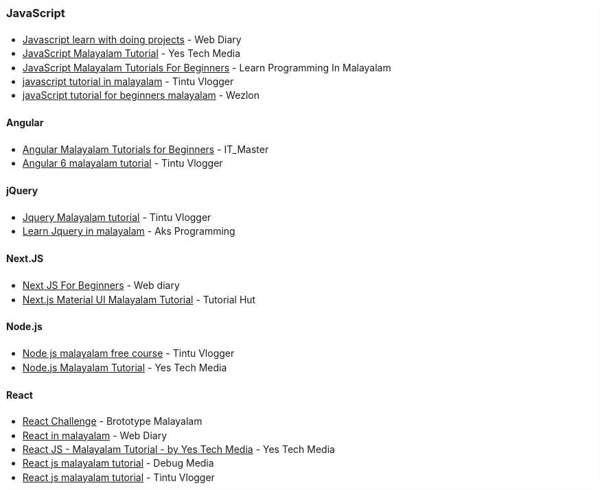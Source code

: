 
### JavaScript

* [Javascript learn with doing projects](https://www.youtube.com/playlist?list=PLCOzHVsG8mkowATYScNYIuYLw-E9U-d7z) - Web Diary
* [JavaScript Malayalam Tutorial](https://www.youtube.com/watch?v=3mjwtu4_0uk) - Yes Tech Media
* [JavaScript Malayalam Tutorials For Beginners](https://www.youtube.com/playlist?list=PLQzHWfiB9fWdQ6qcl5Vo4JPOA3kxpCJ3A) - Learn Programming In Malayalam
* [javascript tutorial in malayalam](https://youtube.com/playlist?list=PLBKJGko2JEdF4irCbI5BdHIEfxEdfMNqA) - Tintu Vlogger
* [javaScript tutorial for beginners malayalam](https://www.youtube.com/playlist?list=PLPvjxHx5Kob2xn4eANiHRPSJmfqj3DMeo) - Wezlon


#### Angular

* [Angular Malayalam Tutorials for Beginners](https://www.youtube.com/playlist?list=PLVd0Txw0J6UUCic_69gFK2zras64JoTE2) - IT_Master
* [Angular 6 malayalam tutorial](https://www.youtube.com/playlist?list=PLBKJGko2JEdGb_R2SVmIPW3imvmEC5GiE) - Tintu Vlogger


#### jQuery

* [Jquery Malayalam tutorial](https://www.youtube.com/playlist?list=PLBKJGko2JEdFmFLY9z4hCn3g0cZZYSs1k) - Tintu Vlogger
* [Learn Jquery in malayalam](https://www.youtube.com/playlist?list=PL-Z1WBeTYPOqiOAzKcidBIP8uzAgP7e4j) - Aks Programming


#### Next.JS

* [Next JS For Beginners](https://www.youtube.com/playlist?list=PLCOzHVsG8mkoY7JQC44AkhsIQnN_f_-aS) -  Web diary
* [Next.js Material UI Malayalam Tutorial](https://www.youtube.com/playlist?list=PL5Y_OOpi0rh0VAfV9Lz7gTdxhPTkmNxeC) -  Tutorial Hut


#### Node.js

* [Node js malayalam free course](https://youtube.com/playlist?list=PLBKJGko2JEdHNBid0azo2vDTi6Vx9p63h) - Tintu Vlogger
* [Node.js Malayalam Tutorial](https://youtube.com/playlist?list=PL1JrLEBAapUUKTpfCPV5Qirq-psQwY0Qq) - Yes Tech Media


#### React

* [React Challenge](https://youtube.com/playlist?list=PLY-ecO2csVHfgVM9sChmUirqK7BXUBX9P) - Brototype Malayalam
* [React in malayalam](https://www.youtube.com/playlist?list=PLCOzHVsG8mkrePHYn73VBEK4dqwa4W7LU) - Web Diary
* [React JS - Malayalam Tutorial - by Yes Tech Media](https://youtube.com/playlist?list=PL1JrLEBAapUX44d5zzl0hf7vX7caSCidT) - Yes Tech Media
* [React js malayalam tutorial](https://youtube.com/playlist?list=PL4KwFGqvN4nuKJ3bJSP-LcchabWJtPtE8) - Debug Media
* [React js malayalam tutorial](https://youtube.com/playlist?list=PLBKJGko2JEdG8FUKu2hUF6K7irvbT8hIM) - Tintu Vlogger
